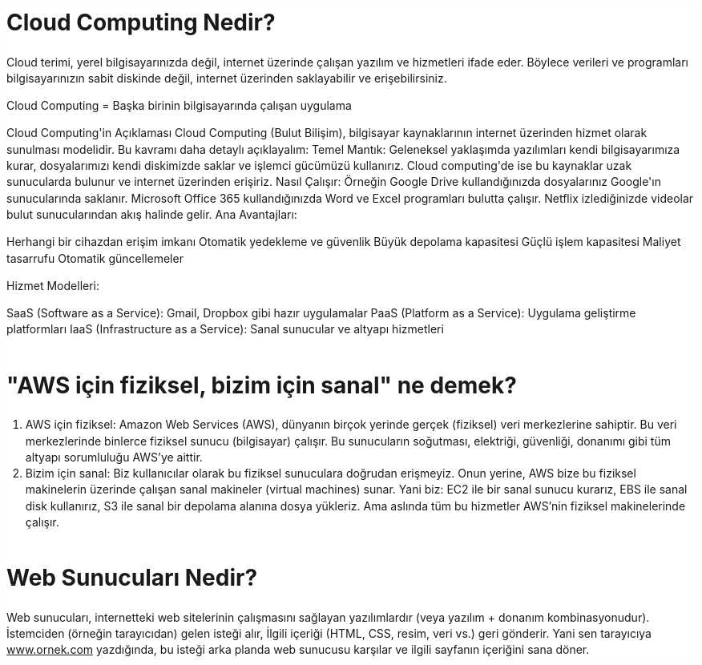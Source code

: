 # Cloud Computing Nedir?

Cloud terimi, yerel bilgisayarınızda değil, internet üzerinde çalışan yazılım ve hizmetleri ifade eder.
Böylece verileri ve programları bilgisayarınızın sabit diskinde değil, internet üzerinden saklayabilir ve erişebilirsiniz.

Cloud Computing = Başka birinin bilgisayarında çalışan uygulama

Cloud Computing'in Açıklaması
Cloud Computing (Bulut Bilişim), bilgisayar kaynaklarının internet üzerinden hizmet olarak sunulması modelidir. Bu kavramı daha detaylı açıklayalım:
Temel Mantık: Geleneksel yaklaşımda yazılımları kendi bilgisayarımıza kurar, dosyalarımızı kendi diskimizde saklar ve işlemci gücümüzü kullanırız. Cloud computing'de ise bu kaynaklar uzak sunucularda bulunur ve internet üzerinden erişiriz.
Nasıl Çalışır: Örneğin Google Drive kullandığınızda dosyalarınız Google'ın sunucularında saklanır. Microsoft Office 365 kullandığınızda Word ve Excel programları bulutta çalışır. Netflix izlediğinizde videolar bulut sunucularından akış halinde gelir.
Ana Avantajları:

Herhangi bir cihazdan erişim imkanı
Otomatik yedekleme ve güvenlik
Büyük depolama kapasitesi
Güçlü işlem kapasitesi
Maliyet tasarrufu
Otomatik güncellemeler

Hizmet Modelleri:

SaaS (Software as a Service): Gmail, Dropbox gibi hazır uygulamalar
PaaS (Platform as a Service): Uygulama geliştirme platformları
IaaS (Infrastructure as a Service): Sanal sunucular ve altyapı hizmetleri

# "AWS için fiziksel, bizim için sanal" ne demek?
1. AWS için fiziksel:
Amazon Web Services (AWS), dünyanın birçok yerinde gerçek (fiziksel) veri merkezlerine sahiptir.
Bu veri merkezlerinde binlerce fiziksel sunucu (bilgisayar) çalışır.
Bu sunucuların soğutması, elektriği, güvenliği, donanımı gibi tüm altyapı sorumluluğu AWS’ye aittir.
2. Bizim için sanal:
Biz kullanıcılar olarak bu fiziksel sunuculara doğrudan erişmeyiz.
Onun yerine, AWS bize bu fiziksel makinelerin üzerinde çalışan sanal makineler (virtual machines) sunar.
Yani biz:
EC2 ile bir sanal sunucu kurarız,
EBS ile sanal disk kullanırız,
S3 ile sanal bir depolama alanına dosya yükleriz.
Ama aslında tüm bu hizmetler AWS’nin fiziksel makinelerinde çalışır.

# Web Sunucuları Nedir?
Web sunucuları, internetteki web sitelerinin çalışmasını sağlayan yazılımlardır (veya yazılım + donanım kombinasyonudur).
İstemciden (örneğin tarayıcıdan) gelen isteği alır,
İlgili içeriği (HTML, CSS, resim, veri vs.) geri gönderir.
Yani sen tarayıcıya www.ornek.com yazdığında, bu isteği arka planda web sunucusu karşılar ve ilgili sayfanın içeriğini sana döner.
